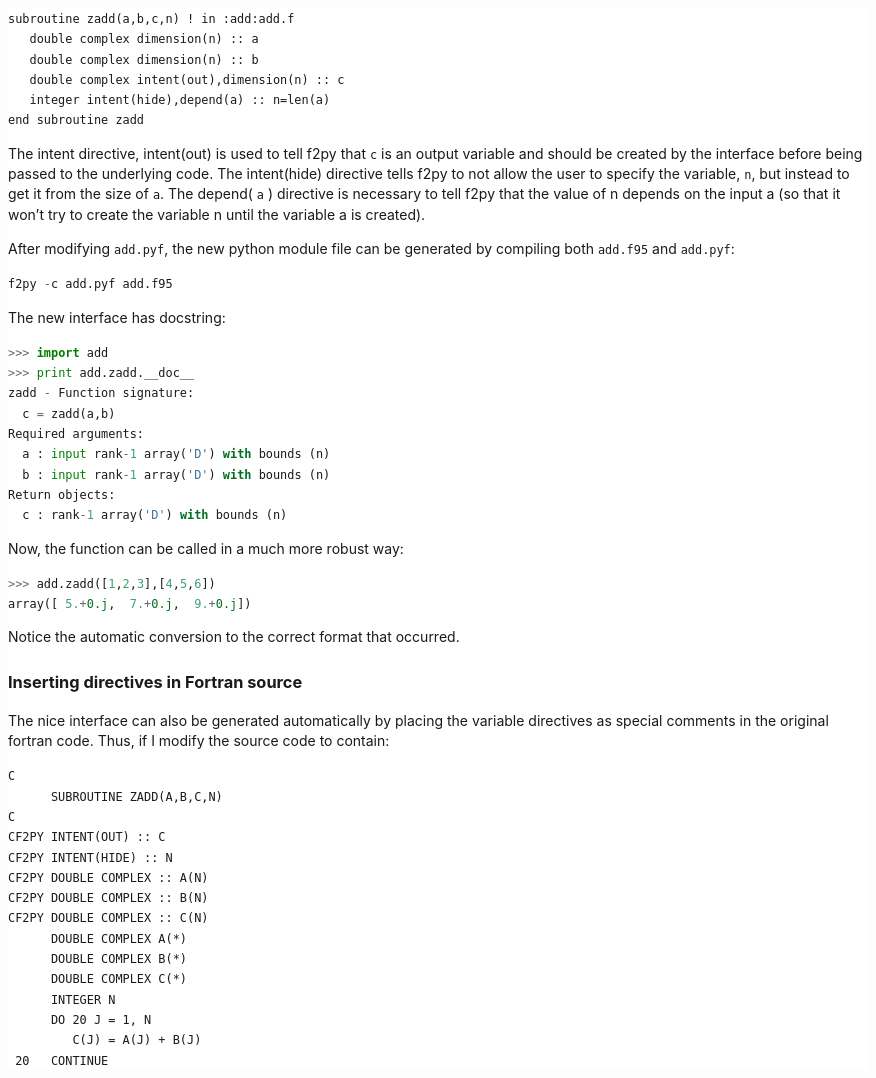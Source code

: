``` 
subroutine zadd(a,b,c,n) ! in :add:add.f
   double complex dimension(n) :: a
   double complex dimension(n) :: b
   double complex intent(out),dimension(n) :: c
   integer intent(hide),depend(a) :: n=len(a)
end subroutine zadd
```

The intent directive, intent(out) is used to tell f2py that ``c`` is
an output variable and should be created by the interface before being
passed to the underlying code. The intent(hide) directive tells f2py
to not allow the user to specify the variable, ``n``, but instead to
get it from the size of ``a``. The depend( ``a`` ) directive is
necessary to tell f2py that the value of n depends on the input a (so
that it won’t try to create the variable n until the variable a is
created).

After modifying ``add.pyf``, the new python module file can be generated
by compiling both ``add.f95`` and ``add.pyf``:

``` python
f2py -c add.pyf add.f95
```

The new interface has docstring:

``` python
>>> import add
>>> print add.zadd.__doc__
zadd - Function signature:
  c = zadd(a,b)
Required arguments:
  a : input rank-1 array('D') with bounds (n)
  b : input rank-1 array('D') with bounds (n)
Return objects:
  c : rank-1 array('D') with bounds (n)
```

Now, the function can be called in a much more robust way:

``` python
>>> add.zadd([1,2,3],[4,5,6])
array([ 5.+0.j,  7.+0.j,  9.+0.j])
```

Notice the automatic conversion to the correct format that occurred.

### Inserting directives in Fortran source

The nice interface can also be generated automatically by placing the
variable directives as special comments in the original fortran code.
Thus, if I modify the source code to contain:

``` 
C
      SUBROUTINE ZADD(A,B,C,N)
C
CF2PY INTENT(OUT) :: C
CF2PY INTENT(HIDE) :: N
CF2PY DOUBLE COMPLEX :: A(N)
CF2PY DOUBLE COMPLEX :: B(N)
CF2PY DOUBLE COMPLEX :: C(N)
      DOUBLE COMPLEX A(*)
      DOUBLE COMPLEX B(*)
      DOUBLE COMPLEX C(*)
      INTEGER N
      DO 20 J = 1, N
         C(J) = A(J) + B(J)
 20   CONTINUE
```